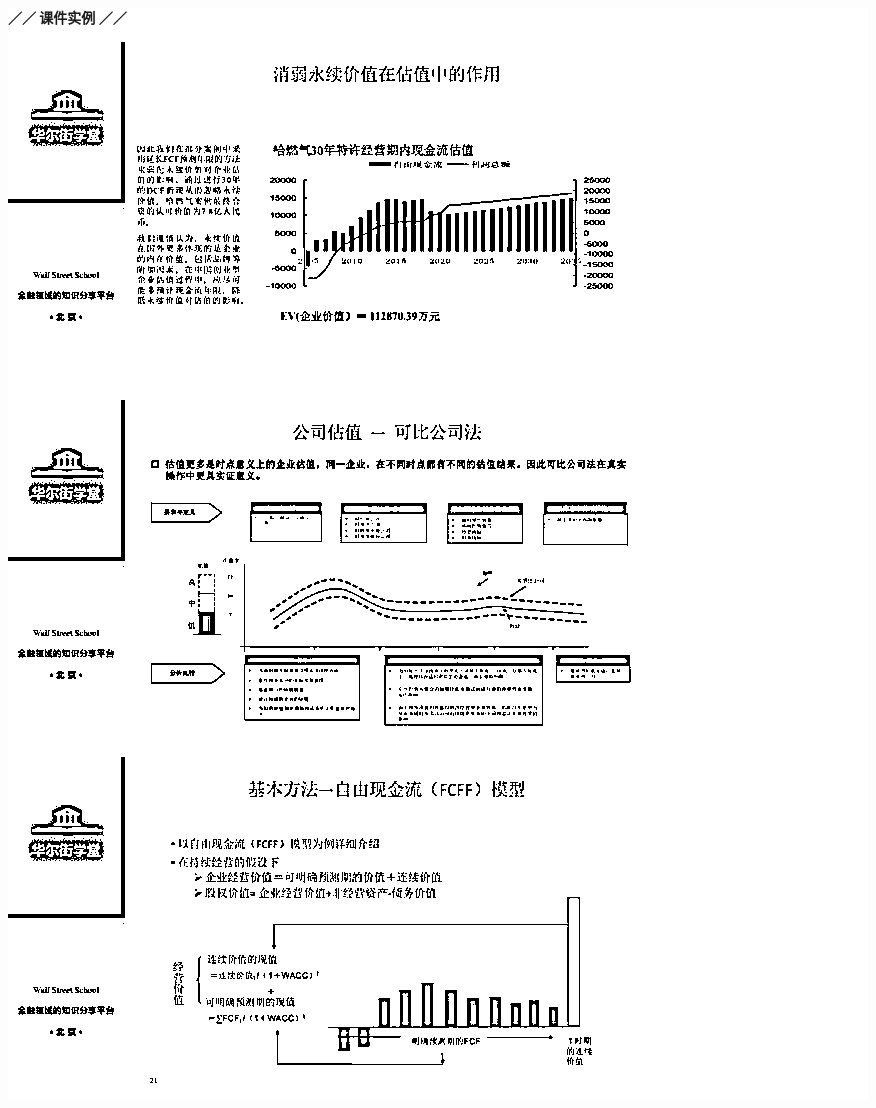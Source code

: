 **／／ 课件实例 ／／**

![](img/2e91324bd493211028cc607d48c30c5d.png)

![](img/232b02cef80a8dc718088e853b598280.png)

![](img/a3acc1c2c265fc2587771c3ab503d2f0.png)
